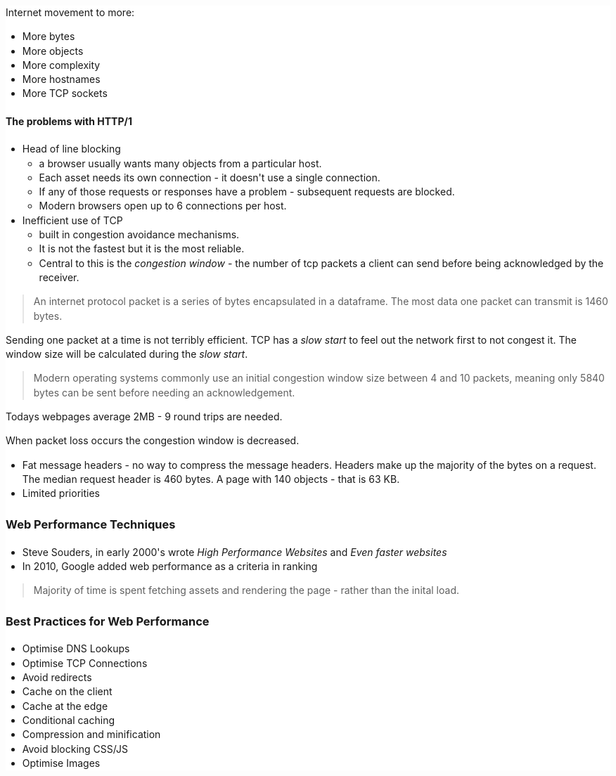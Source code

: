 Internet movement to more:

* More bytes
* More objects
* More complexity
* More hostnames
* More TCP sockets

#### The problems with HTTP/1

* Head of line blocking
    - a browser usually wants many objects from a particular host.
    - Each asset needs its own connection - it doesn't use a single connection.
    - If any of those requests or responses have a problem - subsequent requests are blocked.
    - Modern browsers open up to 6 connections per host.
* Inefficient use of TCP
    - built in congestion avoidance mechanisms.
    - It is not the fastest but it is the most reliable.
    - Central to this is the _congestion window_ - the number of tcp packets a client can send before being acknowledged by the receiver.

> An internet protocol packet is a series of bytes encapsulated in a dataframe. The most data one packet can transmit is 1460 bytes.

Sending one packet at a time is not terribly efficient. TCP has a _slow start_ to feel out the network first to not congest it. The window size will be calculated during the _slow start_.

> Modern operating systems commonly use an initial congestion window size between 4 and 10 packets, meaning only 5840 bytes can be sent before needing an acknowledgement.

Todays webpages average 2MB - 9 round trips are needed.

When packet loss occurs the congestion window is decreased.

* Fat message headers - no way to compress the message headers. Headers make up the majority of the bytes on a request. The median request header is 460 bytes. A page with 140 objects - that is 63 KB.
* Limited priorities

### Web Performance Techniques

* Steve Souders, in early 2000's wrote _High Performance Websites_ and _Even faster websites_
* In 2010, Google added web performance as a criteria in ranking

> Majority of time is spent fetching assets and rendering the page - rather than the inital load. 

### Best Practices for Web Performance

* Optimise DNS Lookups
* Optimise TCP Connections
* Avoid redirects
* Cache on the client
* Cache at the edge
* Conditional caching
* Compression and minification
* Avoid blocking CSS/JS
* Optimise Images
